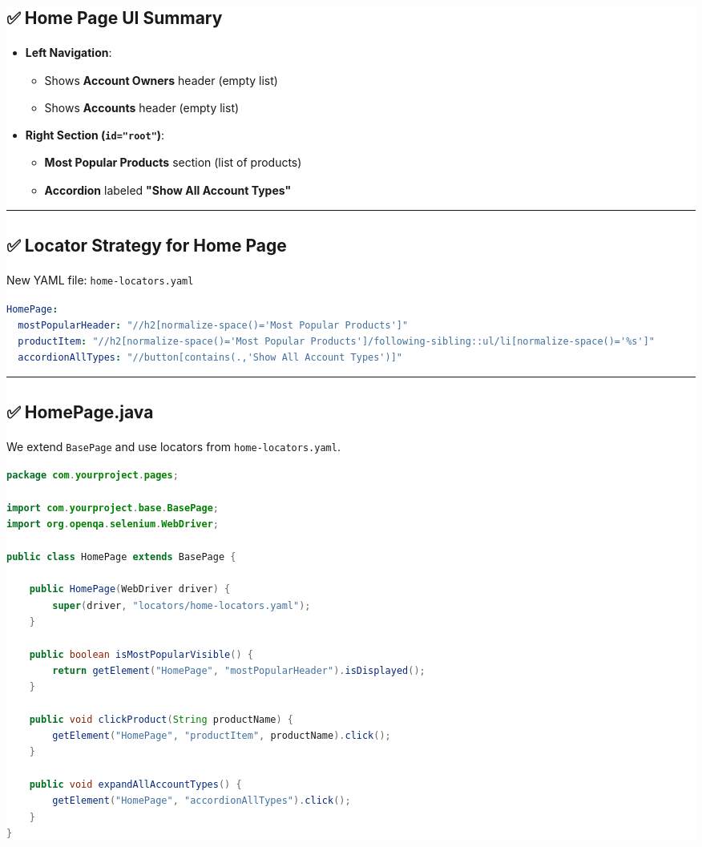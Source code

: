 ## ✅ **Home Page UI Summary**

* **Left Navigation**:
    
    * Shows **Account Owners** header (empty list)
        
    * Shows **Accounts** header (empty list)
        
* **Right Section (`id="root"`)**:
    
    * **Most Popular Products** section (list of products)
        
    * **Accordion** labeled **"Show All Account Types"**
        

* * *

## ✅ **Locator Strategy for Home Page**

New YAML file: `home-locators.yaml`

```yaml
HomePage:
  mostPopularHeader: "//h2[normalize-space()='Most Popular Products']"
  productItem: "//h2[normalize-space()='Most Popular Products']/following-sibling::ul/li[normalize-space()='%s']"
  accordionAllTypes: "//button[contains(.,'Show All Account Types')]"
```

* * *

## ✅ **HomePage.java**

We extend `BasePage` and use locators from `home-locators.yaml`.

```java
package com.yourproject.pages;

import com.yourproject.base.BasePage;
import org.openqa.selenium.WebDriver;

public class HomePage extends BasePage {

    public HomePage(WebDriver driver) {
        super(driver, "locators/home-locators.yaml");
    }

    public boolean isMostPopularVisible() {
        return getElement("HomePage", "mostPopularHeader").isDisplayed();
    }

    public void clickProduct(String productName) {
        getElement("HomePage", "productItem", productName).click();
    }

    public void expandAllAccountTypes() {
        getElement("HomePage", "accordionAllTypes").click();
    }
}
```
